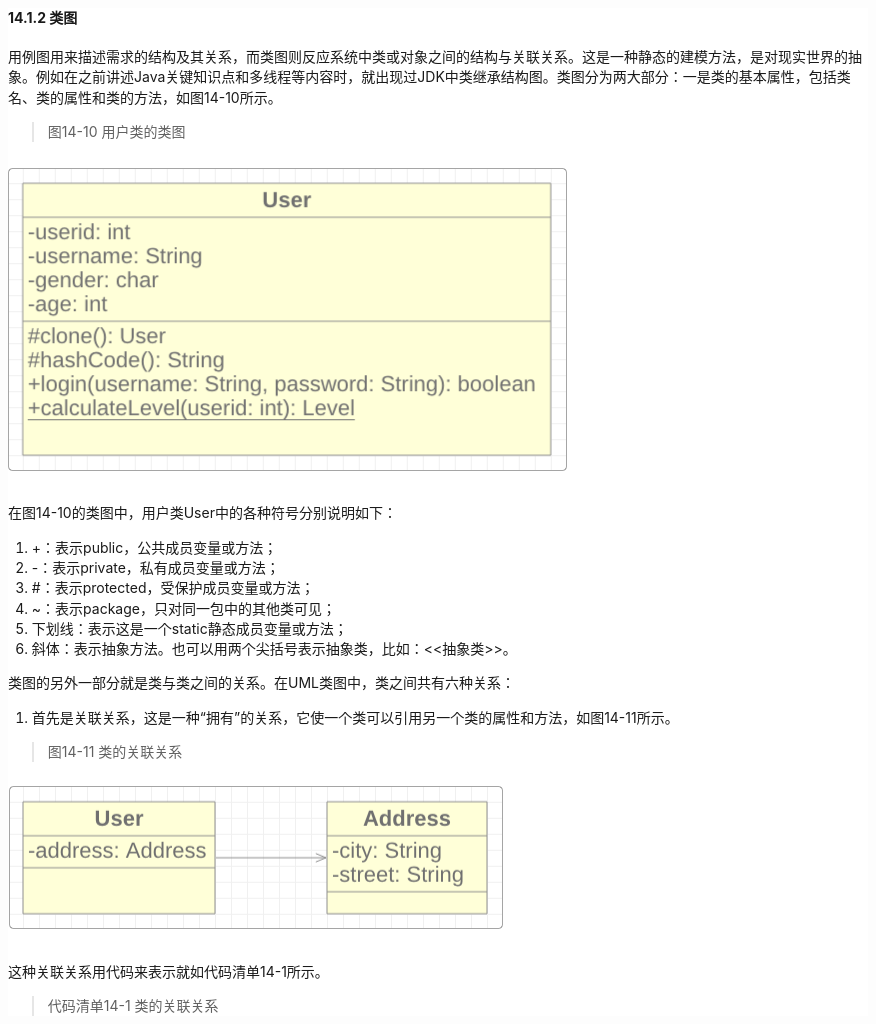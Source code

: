 #### 14.1.2 类图

用例图用来描述需求的结构及其关系，而类图则反应系统中类或对象之间的结构与关联关系。这是一种静态的建模方法，是对现实世界的抽象。例如在之前讲述Java关键知识点和多线程等内容时，就出现过JDK中类继承结构图。类图分为两大部分：一是类的基本属性，包括类名、类的属性和类的方法，如图14-10所示。

> 图14-10 用户类的类图

![图14-10 用户类的类图](chapter14/14-10.png)

在图14-10的类图中，用户类User中的各种符号分别说明如下：

1. +：表示public，公共成员变量或方法；
2. -：表示private，私有成员变量或方法；
3. #：表示protected，受保护成员变量或方法；
4. ~：表示package，只对同一包中的其他类可见；
5. 下划线：表示这是一个static静态成员变量或方法；
6. 斜体：表示抽象方法。也可以用两个尖括号表示抽象类，比如：<<抽象类>>。

类图的另外一部分就是类与类之间的关系。在UML类图中，类之间共有六种关系：

1. 首先是关联关系，这是一种“拥有”的关系，它使一个类可以引用另一个类的属性和方法，如图14-11所示。

> 图14-11 类的关联关系

![图14-11 类的关联关系](chapter14/14-11.png)

这种关联关系用代码来表示就如代码清单14-1所示。

> 代码清单14-1 类的关联关系
